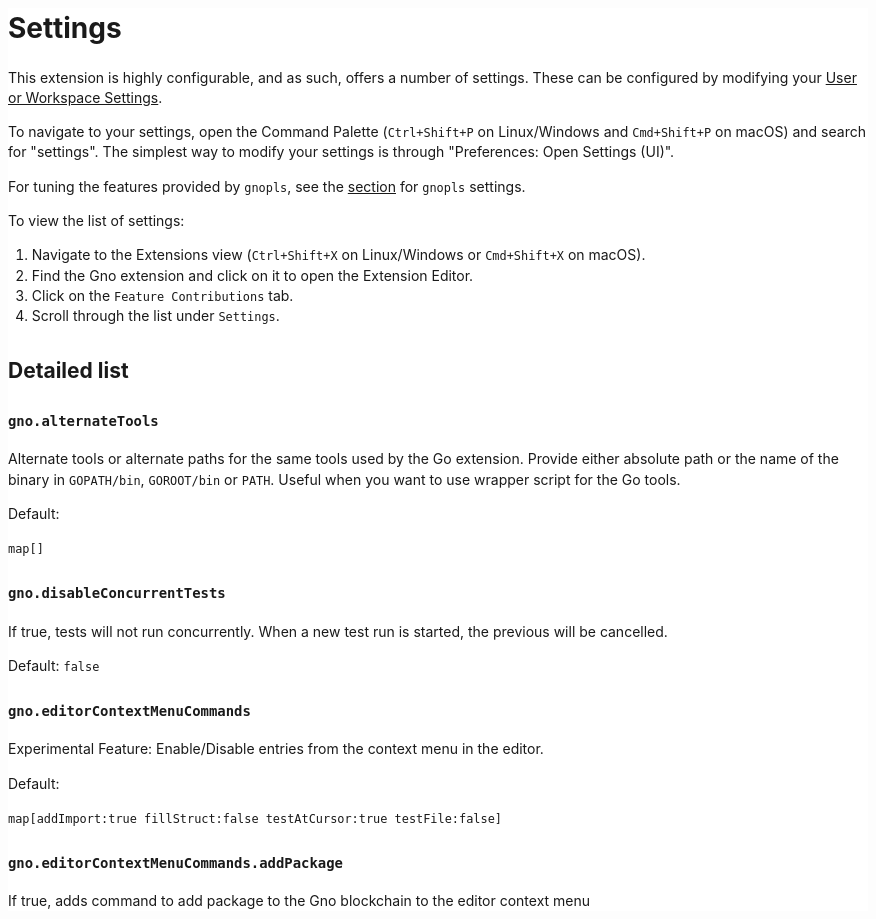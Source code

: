 # Settings

This extension is highly configurable, and as such, offers a number of settings. These can be configured by modifying your [User or Workspace Settings](https://code.visualstudio.com/docs/getstarted/settings).

To navigate to your settings, open the Command Palette (`Ctrl+Shift+P` on Linux/Windows and `Cmd+Shift+P` on macOS) and search for "settings". The simplest way to modify your settings is through "Preferences: Open Settings (UI)".

For tuning the features provided by `gnopls`, see the [section](settings.md#settings-for-gnopls) for `gnopls` settings.

To view the list of settings:

1. Navigate to the Extensions view (`Ctrl+Shift+X` on Linux/Windows or `Cmd+Shift+X` on macOS).
2. Find the Gno extension and click on it to open the Extension Editor.
3. Click on the `Feature Contributions` tab.
4. Scroll through the list under `Settings`.

## Detailed list



### `gno.alternateTools`

Alternate tools or alternate paths for the same tools used by the Go extension. Provide either absolute path or the name of the binary in `GOPATH/bin`, `GOROOT/bin` or `PATH`. Useful when you want to use wrapper script for the Go tools.

Default:
```
map[]
```

### `gno.disableConcurrentTests`

If true, tests will not run concurrently. When a new test run is started, the previous will be cancelled.

Default: `false`

### `gno.editorContextMenuCommands`

Experimental Feature: Enable/Disable entries from the context menu in the editor.

Default:
```
map[addImport:true fillStruct:false testAtCursor:true testFile:false]
```

### `gno.editorContextMenuCommands.addPackage`

If true, adds command to add package to the Gno blockchain to the editor context menu
